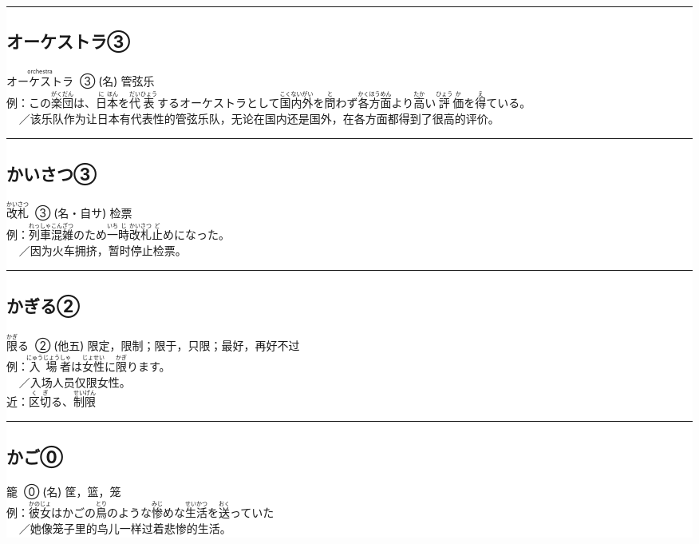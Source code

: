- - -

## オーケストラ③

<span>
  <ruby>オーケストラ<rt>orchestra</rt></ruby>
</span>&nbsp;③ (名) 管弦乐
<div>
  <font> 例</font>：<ruby>この<rt></rt>楽<rt>がく</rt>団<rt>だん</rt>は、<rt></rt>日<rt>に</rt>本<rt>ほん</rt>を<rt></rt>代<rt>だい</rt>表<rt>ひょう</rt>するオーケストラとして<rt></rt>国<rt>こく</rt>内<rt>ない</rt>外<rt>がい</rt>を<rt></rt>問<rt>と</rt>わず<rt></rt>各<rt>かく</rt>方<rt>ほう</rt>面<rt>めん</rt>より<rt></rt>高<rt>たか</rt>い<rt></rt>評<rt>ひょう</rt>価<rt>か</rt>を<rt></rt>得<rt>え</rt>ている。</ruby><br>&nbsp;&nbsp;&nbsp;&nbsp;／该乐队作为让日本有代表性的管弦乐队，无论在国内还是国外，在各方面都得到了很高的评价。
</div>

- - -

## かいさつ③

<span>
  <ruby>改<rt>かい</rt>札<rt>さつ</rt></ruby>
</span>&nbsp;③ (名・自サ) 检票
<div>
  <font> 例</font>：<ruby>列<rt>れっ</rt>車<rt>しゃ</rt>混<rt>こん</rt>雑<rt>ざつ</rt>のため<rt></rt>一<rt>いち</rt>時<rt>じ</rt>改<rt>かい</rt>札<rt>さつ</rt>止<rt>ど</rt>めになった。</ruby><br>&nbsp;&nbsp;&nbsp;&nbsp;／因为火车拥挤，暂时停止检票。
</div>

- - -

## かぎる②

<span>
  <ruby>限<rt>かぎ</rt>る</ruby>
</span>&nbsp;② (他五) 限定，限制；限于，只限；最好，再好不过
<div>
  <font> 例</font>：<ruby>入<rt>にゅう</rt>場<rt>じょう</rt>者<rt>しゃ</rt>は<rt></rt>女<rt>じょ</rt>性<rt>せい</rt>に<rt></rt>限<rt>かぎ</rt>ります。</ruby><br>&nbsp;&nbsp;&nbsp;&nbsp;／入场人员仅限女性。
  <br>
  <font> 近</font>：<ruby>区<rt>く</rt>切<rt>ぎ</rt>る</ruby>、<ruby>制<rt>せい</rt>限<rt>げん</rt></ruby>
</div>

- - -

## かご⓪

<span>
  <ruby>籠</ruby>
</span>&nbsp;⓪ (名) 筐，篮，笼
<div>
  <font> 例</font>：<ruby>彼<rt>かの</rt>女<rt>じょ</rt>はかごの<rt></rt>鳥<rt>とり</rt>のような<rt></rt>惨<rt>みじ</rt>めな<rt></rt>生<rt>せい</rt>活<rt>かつ</rt>を<rt></rt>送<rt>おく</rt>っていた</ruby><br>&nbsp;&nbsp;&nbsp;&nbsp;／她像笼子里的鸟儿一样过着悲惨的生活。
</div>
